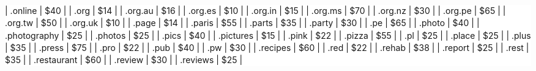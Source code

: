 | .online        | $40    |
| .org           | $14    |
| .org.au        | $16    |
| .org.es        | $10    |
| .org.in        | $15    |
| .org.ms        | $70    |
| .org.nz        | $30    |
| .org.pe        | $65    |
| .org.tw        | $50    |
| .org.uk        | $10    |
| .page          | $14    |
| .paris         | $55    |
| .parts         | $35    |
| .party         | $30    |
| .pe            | $65    |
| .photo         | $40    |
| .photography   | $25    |
| .photos        | $25    |
| .pics          | $40    |
| .pictures      | $15    |
| .pink          | $22    |
| .pizza         | $55    |
| .pl            | $25    |
| .place         | $25    |
| .plus          | $35    |
| .press         | $75    |
| .pro           | $22    |
| .pub           | $40    |
| .pw            | $30    |
| .recipes       | $60    |
| .red           | $22    |
| .rehab         | $38    |
| .report        | $25    |
| .rest          | $35    |
| .restaurant    | $60    |
| .review        | $30    |
| .reviews       | $25    |